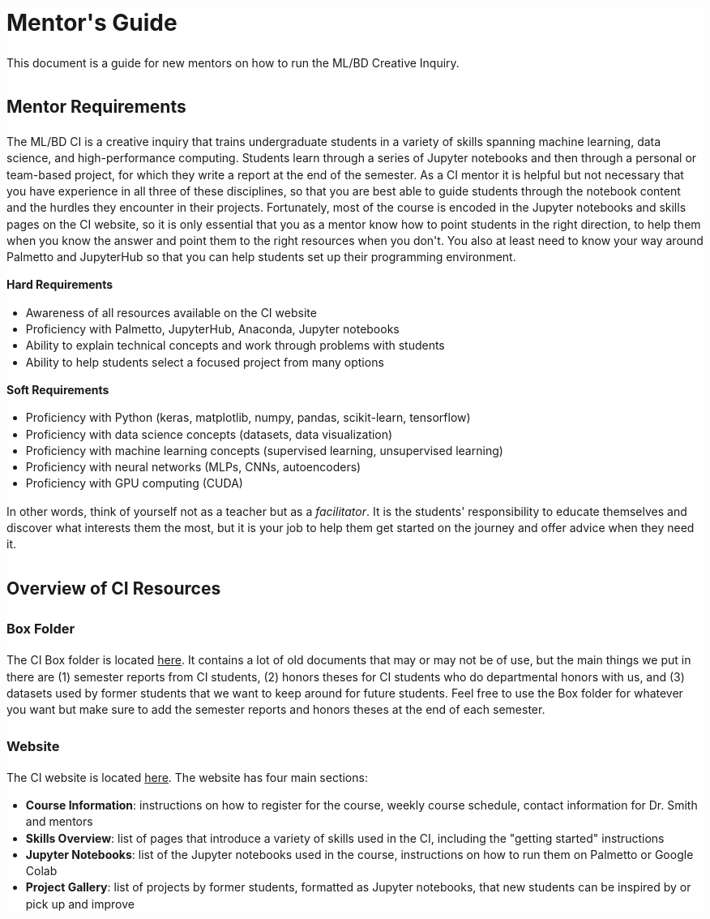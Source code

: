 # Mentor's Guide

This document is a guide for new mentors on how to run the ML/BD Creative Inquiry.

## Mentor Requirements

The ML/BD CI is a creative inquiry that trains undergraduate students in a variety of skills spanning machine learning, data science, and high-performance computing. Students learn through a series of Jupyter notebooks and then through a personal or team-based project, for which they write a report at the end of the semester. As a CI mentor it is helpful but not necessary that you have experience in all three of these disciplines, so that you are best able to guide students through the notebook content and the hurdles they encounter in their projects. Fortunately, most of the course is encoded in the Jupyter notebooks and skills pages on the CI website, so it is only essential that you as a mentor know how to point students in the right direction, to help them when you know the answer and point them to the right resources when you don't. You also at least need to know your way around Palmetto and JupyterHub so that you can help students set up their programming environment.

__Hard Requirements__
- Awareness of all resources available on the CI website
- Proficiency with Palmetto, JupyterHub, Anaconda, Jupyter notebooks
- Ability to explain technical concepts and work through problems with students
- Ability to help students select a focused project from many options

__Soft Requirements__
- Proficiency with Python (keras, matplotlib, numpy, pandas, scikit-learn, tensorflow)
- Proficiency with data science concepts (datasets, data visualization)
- Proficiency with machine learning concepts (supervised learning, unsupervised learning)
- Proficiency with neural networks (MLPs, CNNs, autoencoders)
- Proficiency with GPU computing (CUDA)

In other words, think of yourself not as a teacher but as a _facilitator_. It is the students' responsibility to educate themselves and discover what interests them the most, but it is your job to help them get started on the journey and offer advice when they need it.

## Overview of CI Resources

### Box Folder

The CI Box folder is located [here](https://clemson.app.box.com/folder/11145145746). It contains a lot of old documents that may or may not be of use, but the main things we put in there are (1) semester reports from CI students, (2) honors theses for CI students who do departmental honors with us, and (3) datasets used by former students that we want to keep around for future students. Feel free to use the Box folder for whatever you want but make sure to add the semester reports and honors theses at the end of each semester.

### Website

The CI website is located [here](https://cufctl.github.io/creative-inquiry/). The website has four main sections:

- __Course Information__: instructions on how to register for the course, weekly course schedule, contact information for Dr. Smith and mentors
- __Skills Overview__: list of pages that introduce a variety of skills used in the CI, including the "getting started" instructions
- __Jupyter Notebooks__: list of the Jupyter notebooks used in the course, instructions on how to run them on Palmetto or Google Colab
- __Project Gallery__: list of projects by former students, formatted as Jupyter notebooks, that new students can be inspired by or pick up and improve
